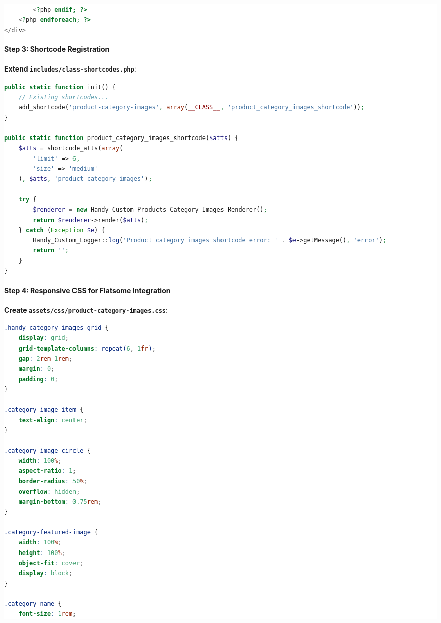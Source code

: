 ```php
        <?php endif; ?>
    <?php endforeach; ?>
</div>
```

#### Step 3: Shortcode Registration

**Extend `includes/class-shortcodes.php`**:
```php
public static function init() {
    // Existing shortcodes...
    add_shortcode('product-category-images', array(__CLASS__, 'product_category_images_shortcode'));
}

public static function product_category_images_shortcode($atts) {
    $atts = shortcode_atts(array(
        'limit' => 6,
        'size' => 'medium'
    ), $atts, 'product-category-images');
    
    try {
        $renderer = new Handy_Custom_Products_Category_Images_Renderer();
        return $renderer->render($atts);
    } catch (Exception $e) {
        Handy_Custom_Logger::log('Product category images shortcode error: ' . $e->getMessage(), 'error');
        return '';
    }
}
```

#### Step 4: Responsive CSS for Flatsome Integration

**Create `assets/css/product-category-images.css`**:
```css
.handy-category-images-grid {
    display: grid;
    grid-template-columns: repeat(6, 1fr);
    gap: 2rem 1rem;
    margin: 0;
    padding: 0;
}

.category-image-item {
    text-align: center;
}

.category-image-circle {
    width: 100%;
    aspect-ratio: 1;
    border-radius: 50%;
    overflow: hidden;
    margin-bottom: 0.75rem;
}

.category-featured-image {
    width: 100%;
    height: 100%;
    object-fit: cover;
    display: block;
}

.category-name {
    font-size: 1rem;
```